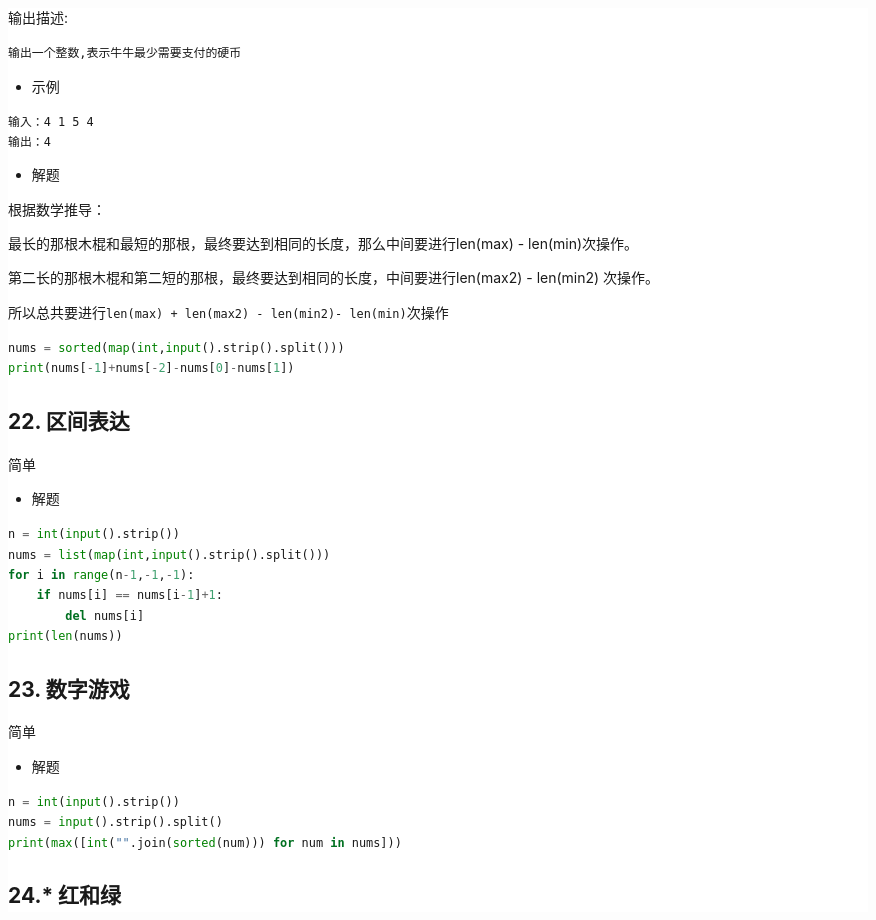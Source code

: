输出描述:

```
输出一个整数,表示牛牛最少需要支付的硬币
```

* 示例

```
输入：4 1 5 4 
输出：4
```

* 解题

根据数学推导：

​	最长的那根木棍和最短的那根，最终要达到相同的长度，那么中间要进行len(max) - len(min)次操作。

​	第二长的那根木棍和第二短的那根，最终要达到相同的长度，中间要进行len(max2) - len(min2) 次操作。

所以总共要进行`len(max) + len(max2) - len(min2)- len(min)`次操作

```python
nums = sorted(map(int,input().strip().split()))
print(nums[-1]+nums[-2]-nums[0]-nums[1])
```

## 22. 区间表达

简单

* 解题

```python
n = int(input().strip())
nums = list(map(int,input().strip().split()))
for i in range(n-1,-1,-1):
    if nums[i] == nums[i-1]+1:
        del nums[i]
print(len(nums))
```



## 23. 数字游戏

简单

* 解题

```python
n = int(input().strip())
nums = input().strip().split()
print(max([int("".join(sorted(num))) for num in nums]))
```

## 24.* 红和绿
